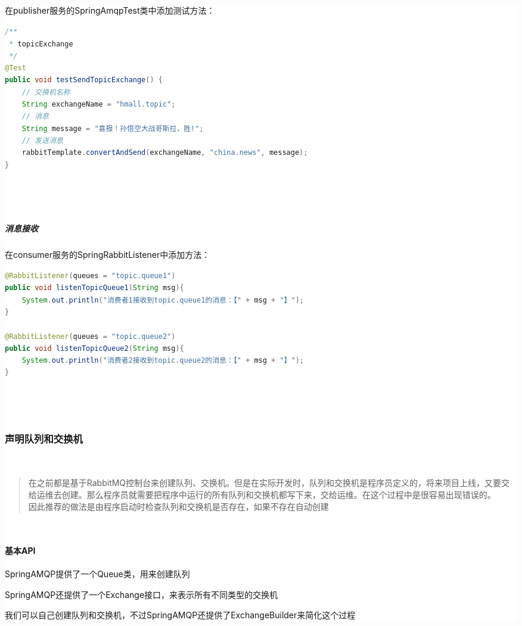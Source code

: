 在publisher服务的SpringAmqpTest类中添加测试方法：

```java
/**
 * topicExchange
 */
@Test
public void testSendTopicExchange() {
    // 交换机名称
    String exchangeName = "hmall.topic";
    // 消息
    String message = "喜报！孙悟空大战哥斯拉，胜!";
    // 发送消息
    rabbitTemplate.convertAndSend(exchangeName, "china.news", message);
}
```

‍

‍

##### 消息接收

在consumer服务的SpringRabbitListener中添加方法：

```java
@RabbitListener(queues = "topic.queue1")
public void listenTopicQueue1(String msg){
    System.out.println("消费者1接收到topic.queue1的消息：【" + msg + "】");
}

@RabbitListener(queues = "topic.queue2")
public void listenTopicQueue2(String msg){
    System.out.println("消费者2接收到topic.queue2的消息：【" + msg + "】");
}
```

‍

‍

### 声明队列和交换机

‍

> 在之前都是基于RabbitMQ控制台来创建队列、交换机。但是在实际开发时，队列和交换机是程序员定义的，将来项目上线，又要交给运维去创建。那么程序员就需要把程序中运行的所有队列和交换机都写下来，交给运维。在这个过程中是很容易出现错误的。  
> 因此推荐的做法是由程序启动时检查队列和交换机是否存在，如果不存在自动创建

‍

#### 基本API

SpringAMQP提供了一个Queue类，用来创建队列

SpringAMQP还提供了一个Exchange接口，来表示所有不同类型的交换机

我们可以自己创建队列和交换机，不过SpringAMQP还提供了ExchangeBuilder来简化这个过程
